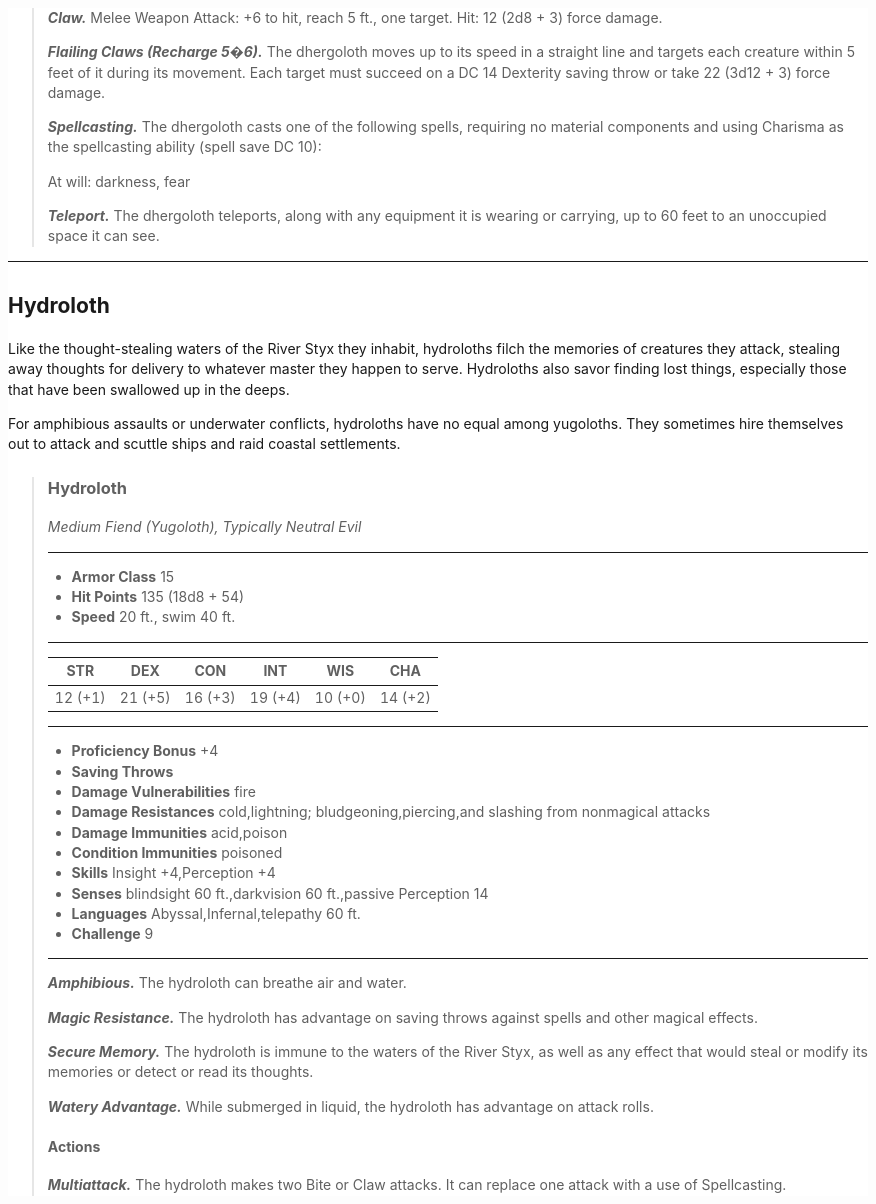 >***Claw.*** Melee Weapon Attack: +6 to hit, reach 5 ft., one target. Hit: 12 (2d8 + 3) force damage.
>
>***Flailing Claws (Recharge 5�6).*** The dhergoloth moves up to its speed in a straight line and targets each creature within 5 feet of it during its movement. Each target must succeed on a DC 14 Dexterity saving throw or take 22 (3d12 + 3) force damage.
>
>***Spellcasting.*** The dhergoloth casts one of the following spells, requiring no material components and using Charisma as the spellcasting ability (spell save DC 10):
>
>At will: darkness, fear
>
>***Teleport.*** The dhergoloth teleports, along with any equipment it is wearing or carrying, up to 60 feet to an unoccupied space it can see.
>

---

## Hydroloth
Like the thought-stealing waters of the River Styx they inhabit, hydroloths filch the memories of creatures they attack, stealing away thoughts for delivery to whatever master they happen to serve. Hydroloths also savor finding lost things, especially those that have been swallowed up in the deeps.

For amphibious assaults or underwater conflicts, hydroloths have no equal among yugoloths. They sometimes hire themselves out to attack and scuttle ships and raid coastal settlements.

>### Hydroloth
>*Medium Fiend (Yugoloth), Typically Neutral Evil*
>___
>- **Armor Class** 15
>- **Hit Points** 135 (18d8 + 54)
>- **Speed** 20 ft., swim 40 ft.
>___
>|**STR**|**DEX**|**CON**|**INT**|**WIS**|**CHA**|
>|:---:|:---:|:---:|:---:|:---:|:---:|
>|12 (+1)|21 (+5)|16 (+3)|19 (+4)|10 (+0)|14 (+2)|
>
>___
>- **Proficiency Bonus** +4
>- **Saving Throws** 
>- **Damage Vulnerabilities** fire
>- **Damage Resistances** cold,lightning; bludgeoning,piercing,and slashing from nonmagical attacks
>- **Damage Immunities** acid,poison
>- **Condition Immunities** poisoned
>- **Skills** Insight +4,Perception +4
>- **Senses** blindsight 60 ft.,darkvision 60 ft.,passive Perception 14
>- **Languages** Abyssal,Infernal,telepathy 60 ft.
>- **Challenge** 9
>___
>***Amphibious.*** The hydroloth can breathe air and water.
>
>***Magic Resistance.*** The hydroloth has advantage on saving throws against spells and other magical effects.
>
>***Secure Memory.*** The hydroloth is immune to the waters of the River Styx, as well as any effect that would steal or modify its memories or detect or read its thoughts.
>
>***Watery Advantage.*** While submerged in liquid, the hydroloth has advantage on attack rolls.
>
>#### Actions
>***Multiattack.*** The hydroloth makes two Bite or Claw attacks. It can replace one attack with a use of Spellcasting.
>